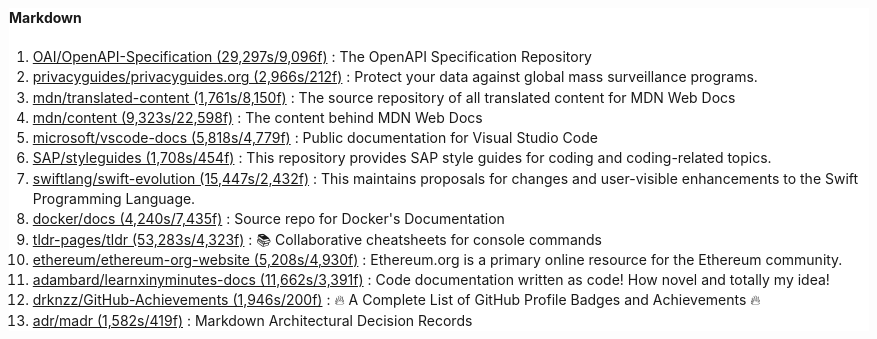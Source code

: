 #### Markdown
1. [OAI/OpenAPI-Specification (29,297s/9,096f)](https://github.com/OAI/OpenAPI-Specification) : The OpenAPI Specification Repository
2. [privacyguides/privacyguides.org (2,966s/212f)](https://github.com/privacyguides/privacyguides.org) : Protect your data against global mass surveillance programs.
3. [mdn/translated-content (1,761s/8,150f)](https://github.com/mdn/translated-content) : The source repository of all translated content for MDN Web Docs
4. [mdn/content (9,323s/22,598f)](https://github.com/mdn/content) : The content behind MDN Web Docs
5. [microsoft/vscode-docs (5,818s/4,779f)](https://github.com/microsoft/vscode-docs) : Public documentation for Visual Studio Code
6. [SAP/styleguides (1,708s/454f)](https://github.com/SAP/styleguides) : This repository provides SAP style guides for coding and coding-related topics.
7. [swiftlang/swift-evolution (15,447s/2,432f)](https://github.com/swiftlang/swift-evolution) : This maintains proposals for changes and user-visible enhancements to the Swift Programming Language.
8. [docker/docs (4,240s/7,435f)](https://github.com/docker/docs) : Source repo for Docker's Documentation
9. [tldr-pages/tldr (53,283s/4,323f)](https://github.com/tldr-pages/tldr) : 📚 Collaborative cheatsheets for console commands
10. [ethereum/ethereum-org-website (5,208s/4,930f)](https://github.com/ethereum/ethereum-org-website) : Ethereum.org is a primary online resource for the Ethereum community.
11. [adambard/learnxinyminutes-docs (11,662s/3,391f)](https://github.com/adambard/learnxinyminutes-docs) : Code documentation written as code! How novel and totally my idea!
12. [drknzz/GitHub-Achievements (1,946s/200f)](https://github.com/drknzz/GitHub-Achievements) : 🔥 A Complete List of GitHub Profile Badges and Achievements 🔥
13. [adr/madr (1,582s/419f)](https://github.com/adr/madr) : Markdown Architectural Decision Records

